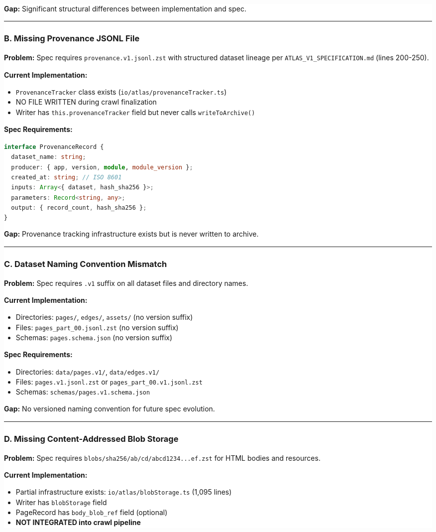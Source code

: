 **Gap:** Significant structural differences between implementation and spec.

---

### B. Missing Provenance JSONL File

**Problem:** Spec requires `provenance.v1.jsonl.zst` with structured dataset lineage per `ATLAS_V1_SPECIFICATION.md` (lines 200-250).

**Current Implementation:**
- `ProvenanceTracker` class exists (`io/atlas/provenanceTracker.ts`)
- NO FILE WRITTEN during crawl finalization
- Writer has `this.provenanceTracker` field but never calls `writeToArchive()`

**Spec Requirements:**
```typescript
interface ProvenanceRecord {
  dataset_name: string;
  producer: { app, version, module, module_version };
  created_at: string; // ISO 8601
  inputs: Array<{ dataset, hash_sha256 }>;
  parameters: Record<string, any>;
  output: { record_count, hash_sha256 };
}
```

**Gap:** Provenance tracking infrastructure exists but is never written to archive.

---

### C. Dataset Naming Convention Mismatch

**Problem:** Spec requires `.v1` suffix on all dataset files and directory names.

**Current Implementation:**
- Directories: `pages/`, `edges/`, `assets/` (no version suffix)
- Files: `pages_part_00.jsonl.zst` (no version suffix)
- Schemas: `pages.schema.json` (no version suffix)

**Spec Requirements:**
- Directories: `data/pages.v1/`, `data/edges.v1/`
- Files: `pages.v1.jsonl.zst` or `pages_part_00.v1.jsonl.zst`
- Schemas: `schemas/pages.v1.schema.json`

**Gap:** No versioned naming convention for future spec evolution.

---

### D. Missing Content-Addressed Blob Storage

**Problem:** Spec requires `blobs/sha256/ab/cd/abcd1234...ef.zst` for HTML bodies and resources.

**Current Implementation:**
- Partial infrastructure exists: `io/atlas/blobStorage.ts` (1,095 lines)
- Writer has `blobStorage` field
- PageRecord has `body_blob_ref` field (optional)
- **NOT INTEGRATED into crawl pipeline**
